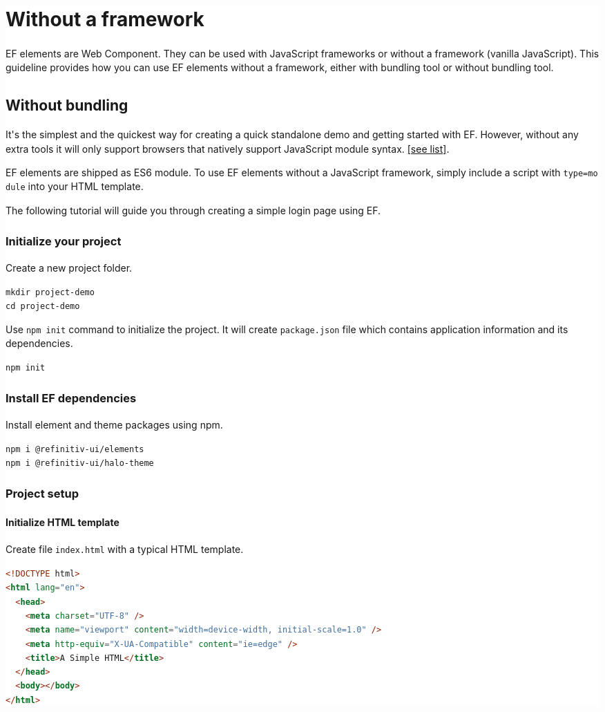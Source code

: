 

# Without a framework
EF elements are Web Component. They can be used with JavaScript frameworks or without a framework (vanilla JavaScript). This guideline provides how you can use EF elements without a framework, either with bundling tool or without bundling tool.

## Without bundling
It's the simplest and the quickest way for creating a quick standalone demo and getting started with EF. However, without any extra tools it will only support browsers that natively support JavaScript module syntax. [[see list]](https://developer.mozilla.org/en-US/docs/Web/JavaScript/Guide/Modules).

EF elements are shipped as ES6 module. To use EF elements without a JavaScript framework, simply include a script with `type=module` into your HTML template.

The following tutorial will guide you through creating a simple login page using EF.

### Initialize your project
Create a new project folder.

```shell
mkdir project-demo
cd project-demo
```

Use `npm init` command to initialize the project. It will create `package.json` file which contains application information and its dependencies.

```shell
npm init
```

### Install EF dependencies
Install element and theme packages using npm.

```shell
npm i @refinitiv-ui/elements
npm i @refinitiv-ui/halo-theme
```

### Project setup
#### Initialize HTML template
Create file `index.html` with a typical HTML template.

```html
<!DOCTYPE html>
<html lang="en">
  <head>
    <meta charset="UTF-8" />
    <meta name="viewport" content="width=device-width, initial-scale=1.0" />
    <meta http-equiv="X-UA-Compatible" content="ie=edge" />
    <title>A Simple HTML</title>
  </head>
  <body></body>
</html>
```
